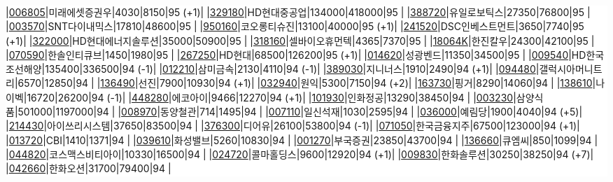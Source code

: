 |[006805](https://finance.daum.net/quotes/A006805)|미래에셋증권우|4030|8150|95 (+1)|
|[329180](https://finance.daum.net/quotes/A329180)|HD현대중공업|134000|418000|95 |
|[388720](https://finance.daum.net/quotes/A388720)|유일로보틱스|27350|76800|95 |
|[003570](https://finance.daum.net/quotes/A003570)|SNT다이내믹스|17810|48600|95 |
|[950160](https://finance.daum.net/quotes/A950160)|코오롱티슈진|13100|40000|95 (+1)|
|[241520](https://finance.daum.net/quotes/A241520)|DSC인베스트먼트|3650|7740|95 (+1)|
|[322000](https://finance.daum.net/quotes/A322000)|HD현대에너지솔루션|35000|50900|95 |
|[318160](https://finance.daum.net/quotes/A318160)|셀바이오휴먼텍|4365|7370|95 |
|[18064K](https://finance.daum.net/quotes/A18064K)|한진칼우|24300|42100|95 |
|[070590](https://finance.daum.net/quotes/A070590)|한솔인티큐브|1450|1980|95 |
|[267250](https://finance.daum.net/quotes/A267250)|HD현대|68500|126200|95 (+1)|
|[014620](https://finance.daum.net/quotes/A014620)|성광벤드|11350|34500|95 |
|[009540](https://finance.daum.net/quotes/A009540)|HD한국조선해양|135400|336500|94 (-1)|
|[012210](https://finance.daum.net/quotes/A012210)|삼미금속|2130|4110|94 (-1)|
|[389030](https://finance.daum.net/quotes/A389030)|지니너스|1910|2490|94 (+1)|
|[094480](https://finance.daum.net/quotes/A094480)|갤럭시아머니트리|6570|12850|94 |
|[136490](https://finance.daum.net/quotes/A136490)|선진|7900|10930|94 (+1)|
|[032940](https://finance.daum.net/quotes/A032940)|원익|5300|7150|94 (+2)|
|[163730](https://finance.daum.net/quotes/A163730)|핑거|8290|14060|94 |
|[138610](https://finance.daum.net/quotes/A138610)|나이벡|16720|26200|94 (-1)|
|[448280](https://finance.daum.net/quotes/A448280)|에코아이|9466|12270|94 (+1)|
|[101930](https://finance.daum.net/quotes/A101930)|인화정공|13290|38450|94 |
|[003230](https://finance.daum.net/quotes/A003230)|삼양식품|501000|1197000|94 |
|[008970](https://finance.daum.net/quotes/A008970)|동양철관|714|1495|94 |
|[007110](https://finance.daum.net/quotes/A007110)|일신석재|1030|2595|94 |
|[036000](https://finance.daum.net/quotes/A036000)|예림당|1900|4040|94 (+5)|
|[214430](https://finance.daum.net/quotes/A214430)|아이쓰리시스템|37650|83500|94 |
|[376300](https://finance.daum.net/quotes/A376300)|디어유|26100|53800|94 (-1)|
|[071050](https://finance.daum.net/quotes/A071050)|한국금융지주|67500|123000|94 (+1)|
|[013720](https://finance.daum.net/quotes/A013720)|CBI|1410|1371|94 |
|[039610](https://finance.daum.net/quotes/A039610)|화성밸브|5260|10830|94 |
|[001270](https://finance.daum.net/quotes/A001270)|부국증권|23850|43700|94 |
|[136660](https://finance.daum.net/quotes/A136660)|큐엠씨|850|1099|94 |
|[044820](https://finance.daum.net/quotes/A044820)|코스맥스비티아이|10330|16500|94 |
|[024720](https://finance.daum.net/quotes/A024720)|콜마홀딩스|9600|12920|94 (+1)|
|[009830](https://finance.daum.net/quotes/A009830)|한화솔루션|30250|38250|94 (+7)|
|[042660](https://finance.daum.net/quotes/A042660)|한화오션|31700|79400|94 |
